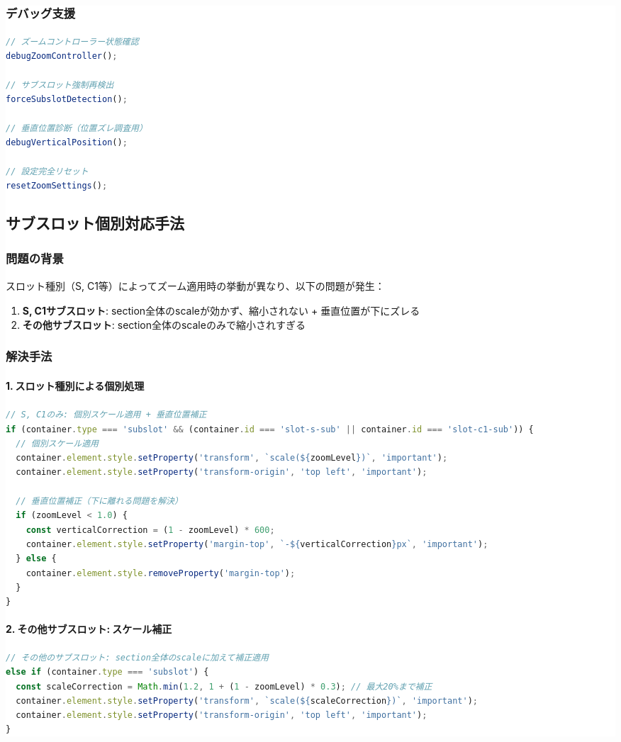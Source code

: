 ### デバッグ支援

```javascript
// ズームコントローラー状態確認
debugZoomController();

// サブスロット強制再検出
forceSubslotDetection();

// 垂直位置診断（位置ズレ調査用）
debugVerticalPosition();

// 設定完全リセット
resetZoomSettings();
```

## サブスロット個別対応手法

### 問題の背景
スロット種別（S, C1等）によってズーム適用時の挙動が異なり、以下の問題が発生：
1. **S, C1サブスロット**: section全体のscaleが効かず、縮小されない + 垂直位置が下にズレる
2. **その他サブスロット**: section全体のscaleのみで縮小されすぎる

### 解決手法

#### 1. スロット種別による個別処理
```javascript
// S, C1のみ: 個別スケール適用 + 垂直位置補正
if (container.type === 'subslot' && (container.id === 'slot-s-sub' || container.id === 'slot-c1-sub')) {
  // 個別スケール適用
  container.element.style.setProperty('transform', `scale(${zoomLevel})`, 'important');
  container.element.style.setProperty('transform-origin', 'top left', 'important');
  
  // 垂直位置補正（下に離れる問題を解決）
  if (zoomLevel < 1.0) {
    const verticalCorrection = (1 - zoomLevel) * 600;
    container.element.style.setProperty('margin-top', `-${verticalCorrection}px`, 'important');
  } else {
    container.element.style.removeProperty('margin-top');
  }
}
```

#### 2. その他サブスロット: スケール補正
```javascript
// その他のサブスロット: section全体のscaleに加えて補正適用
else if (container.type === 'subslot') {
  const scaleCorrection = Math.min(1.2, 1 + (1 - zoomLevel) * 0.3); // 最大20%まで補正
  container.element.style.setProperty('transform', `scale(${scaleCorrection})`, 'important');
  container.element.style.setProperty('transform-origin', 'top left', 'important');
}
```
